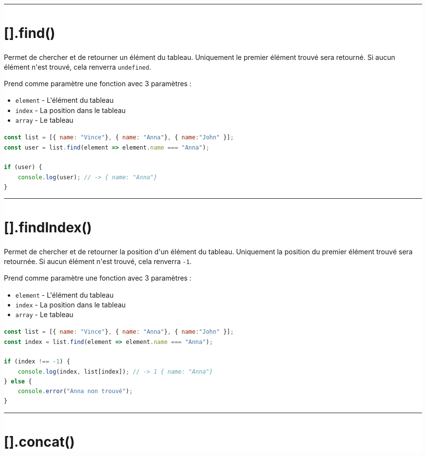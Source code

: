 
---

# [].find()

Permet de chercher et de retourner un élément du tableau.
Uniquement le premier élément trouvé sera retourné. Si aucun élément n'est trouvé, cela renverra `undefined`.

Prend comme paramètre une fonction avec 3 paramètres :

- `element` - L'élément du tableau
- `index` - La position dans le tableau
- `array` - Le tableau

```js
const list = [{ name: "Vince"}, { name: "Anna"}, { name:"John" }];
const user = list.find(element => element.name === "Anna");

if (user) {
    console.log(user); // -> { name: "Anna"}
}
```

---

# [].findIndex()

Permet de chercher et de retourner la position d'un élément du tableau.
Uniquement la position du premier élément trouvé sera retournée. Si aucun élément n'est trouvé, cela renverra `-1`.

Prend comme paramètre une fonction avec 3 paramètres :

- `element` - L'élément du tableau
- `index` - La position dans le tableau
- `array` - Le tableau

```js
const list = [{ name: "Vince"}, { name: "Anna"}, { name:"John" }];
const index = list.find(element => element.name === "Anna");

if (index !== -1) {
    console.log(index, list[index]); // -> 1 { name: "Anna"}
} else {
    console.error("Anna non trouvé");
}
```

---

# [].concat()
